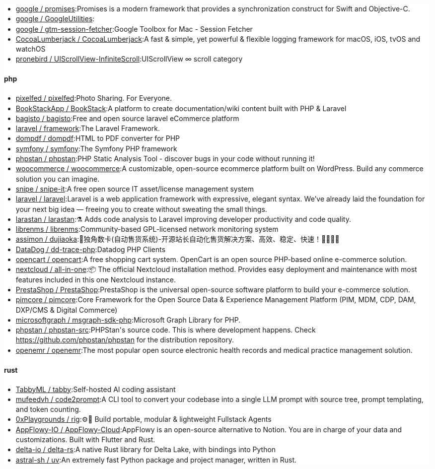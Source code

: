* [google / promises](https://github.com/google/promises):Promises is a modern framework that provides a synchronization construct for Swift and Objective-C.
* [google / GoogleUtilities](https://github.com/google/GoogleUtilities):
* [google / gtm-session-fetcher](https://github.com/google/gtm-session-fetcher):Google Toolbox for Mac - Session Fetcher
* [CocoaLumberjack / CocoaLumberjack](https://github.com/CocoaLumberjack/CocoaLumberjack):A fast & simple, yet powerful & flexible logging framework for macOS, iOS, tvOS and watchOS
* [pronebird / UIScrollView-InfiniteScroll](https://github.com/pronebird/UIScrollView-InfiniteScroll):UIScrollView ∞ scroll category

#### php
* [pixelfed / pixelfed](https://github.com/pixelfed/pixelfed):Photo Sharing. For Everyone.
* [BookStackApp / BookStack](https://github.com/BookStackApp/BookStack):A platform to create documentation/wiki content built with PHP & Laravel
* [bagisto / bagisto](https://github.com/bagisto/bagisto):Free and open source laravel eCommerce platform
* [laravel / framework](https://github.com/laravel/framework):The Laravel Framework.
* [dompdf / dompdf](https://github.com/dompdf/dompdf):HTML to PDF converter for PHP
* [symfony / symfony](https://github.com/symfony/symfony):The Symfony PHP framework
* [phpstan / phpstan](https://github.com/phpstan/phpstan):PHP Static Analysis Tool - discover bugs in your code without running it!
* [woocommerce / woocommerce](https://github.com/woocommerce/woocommerce):A customizable, open-source ecommerce platform built on WordPress. Build any commerce solution you can imagine.
* [snipe / snipe-it](https://github.com/snipe/snipe-it):A free open source IT asset/license management system
* [laravel / laravel](https://github.com/laravel/laravel):Laravel is a web application framework with expressive, elegant syntax. We’ve already laid the foundation for your next big idea — freeing you to create without sweating the small things.
* [larastan / larastan](https://github.com/larastan/larastan):⚗️ Adds code analysis to Laravel improving developer productivity and code quality.
* [librenms / librenms](https://github.com/librenms/librenms):Community-based GPL-licensed network monitoring system
* [assimon / dujiaoka](https://github.com/assimon/dujiaoka):🦄独角数卡(自动售货系统)-开源站长自动化售货解决方案、高效、稳定、快速！🚀🚀🎉🎉
* [DataDog / dd-trace-php](https://github.com/DataDog/dd-trace-php):Datadog PHP Clients
* [opencart / opencart](https://github.com/opencart/opencart):A free shopping cart system. OpenCart is an open source PHP-based online e-commerce solution.
* [nextcloud / all-in-one](https://github.com/nextcloud/all-in-one):📦 The official Nextcloud installation method. Provides easy deployment and maintenance with most features included in this one Nextcloud instance.
* [PrestaShop / PrestaShop](https://github.com/PrestaShop/PrestaShop):PrestaShop is the universal open-source software platform to build your e-commerce solution.
* [pimcore / pimcore](https://github.com/pimcore/pimcore):Core Framework for the Open Source Data & Experience Management Platform (PIM, MDM, CDP, DAM, DXP/CMS & Digital Commerce)
* [microsoftgraph / msgraph-sdk-php](https://github.com/microsoftgraph/msgraph-sdk-php):Microsoft Graph Library for PHP.
* [phpstan / phpstan-src](https://github.com/phpstan/phpstan-src):PHPStan's source code. This is where development happens. Check https://github.com/phpstan/phpstan for the distribution repository.
* [openemr / openemr](https://github.com/openemr/openemr):The most popular open source electronic health records and medical practice management solution.

#### rust
* [TabbyML / tabby](https://github.com/TabbyML/tabby):Self-hosted AI coding assistant
* [mufeedvh / code2prompt](https://github.com/mufeedvh/code2prompt):A CLI tool to convert your codebase into a single LLM prompt with source tree, prompt templating, and token counting.
* [0xPlaygrounds / rig](https://github.com/0xPlaygrounds/rig):⚙️🦀 Build portable, modular & lightweight Fullstack Agents
* [AppFlowy-IO / AppFlowy-Cloud](https://github.com/AppFlowy-IO/AppFlowy-Cloud):AppFlowy is an open-source alternative to Notion. You are in charge of your data and customizations. Built with Flutter and Rust.
* [delta-io / delta-rs](https://github.com/delta-io/delta-rs):A native Rust library for Delta Lake, with bindings into Python
* [astral-sh / uv](https://github.com/astral-sh/uv):An extremely fast Python package and project manager, written in Rust.